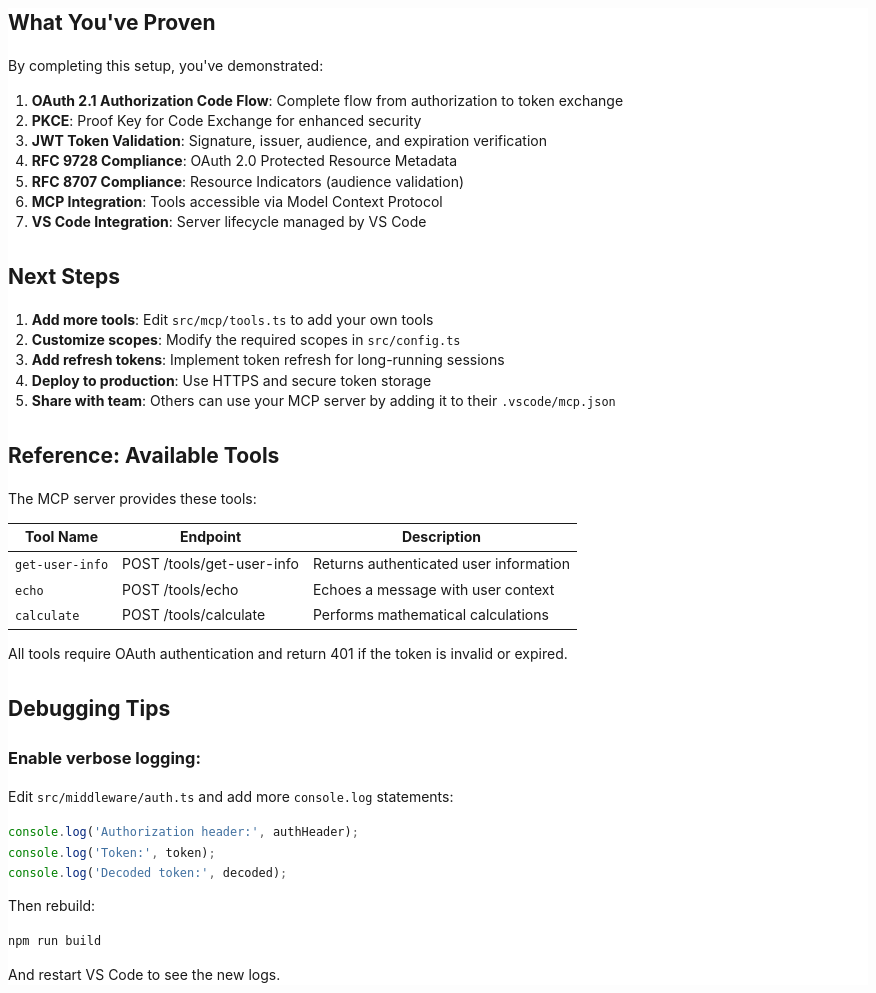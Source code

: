 ## What You've Proven

By completing this setup, you've demonstrated:

1. **OAuth 2.1 Authorization Code Flow**: Complete flow from authorization to token exchange
2. **PKCE**: Proof Key for Code Exchange for enhanced security
3. **JWT Token Validation**: Signature, issuer, audience, and expiration verification
4. **RFC 9728 Compliance**: OAuth 2.0 Protected Resource Metadata
5. **RFC 8707 Compliance**: Resource Indicators (audience validation)
6. **MCP Integration**: Tools accessible via Model Context Protocol
7. **VS Code Integration**: Server lifecycle managed by VS Code

## Next Steps

1. **Add more tools**: Edit `src/mcp/tools.ts` to add your own tools
2. **Customize scopes**: Modify the required scopes in `src/config.ts`
3. **Add refresh tokens**: Implement token refresh for long-running sessions
4. **Deploy to production**: Use HTTPS and secure token storage
5. **Share with team**: Others can use your MCP server by adding it to their `.vscode/mcp.json`

## Reference: Available Tools

The MCP server provides these tools:

| Tool Name | Endpoint | Description |
|-----------|----------|-------------|
| `get-user-info` | POST /tools/get-user-info | Returns authenticated user information |
| `echo` | POST /tools/echo | Echoes a message with user context |
| `calculate` | POST /tools/calculate | Performs mathematical calculations |

All tools require OAuth authentication and return 401 if the token is invalid or expired.

## Debugging Tips

### Enable verbose logging:

Edit `src/middleware/auth.ts` and add more `console.log` statements:

```typescript
console.log('Authorization header:', authHeader);
console.log('Token:', token);
console.log('Decoded token:', decoded);
```

Then rebuild:

```bash
npm run build
```

And restart VS Code to see the new logs.
